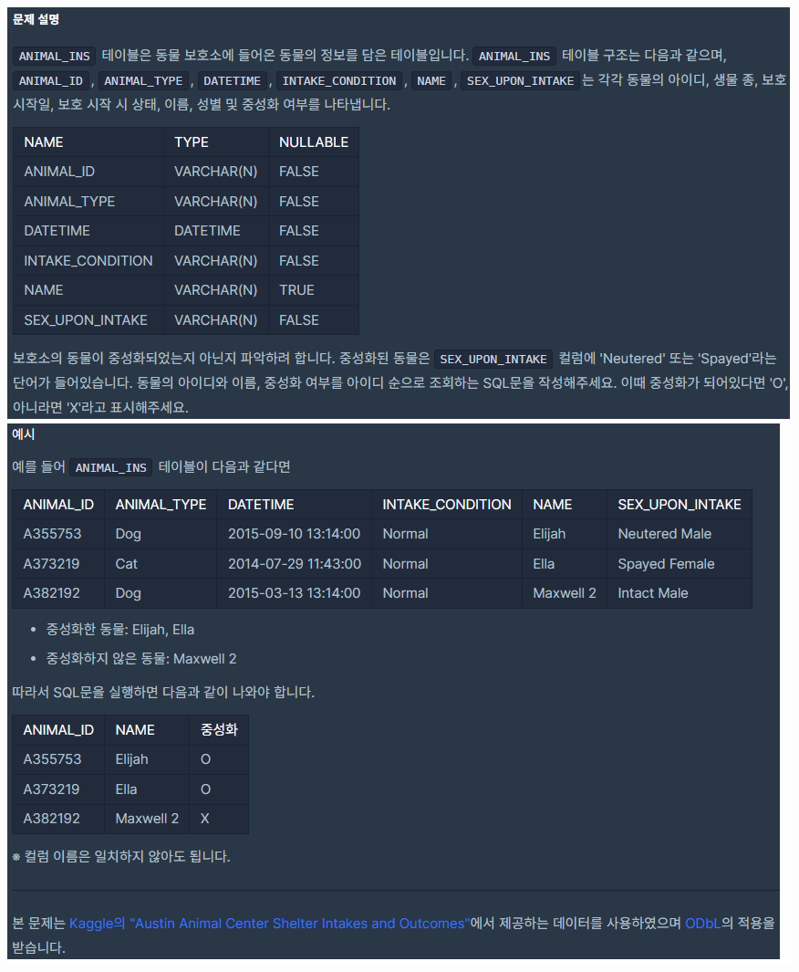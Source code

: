 ![중성화 여부 파악하기(1)](/assets/img/posts/algorithm/programmers/sql/oracle/level-2/중성화-여부-파악하기(1).png)
![중성화 여부 파악하기(2)](/assets/img/posts/algorithm/programmers/sql/oracle/level-2/중성화-여부-파악하기(2).png)
